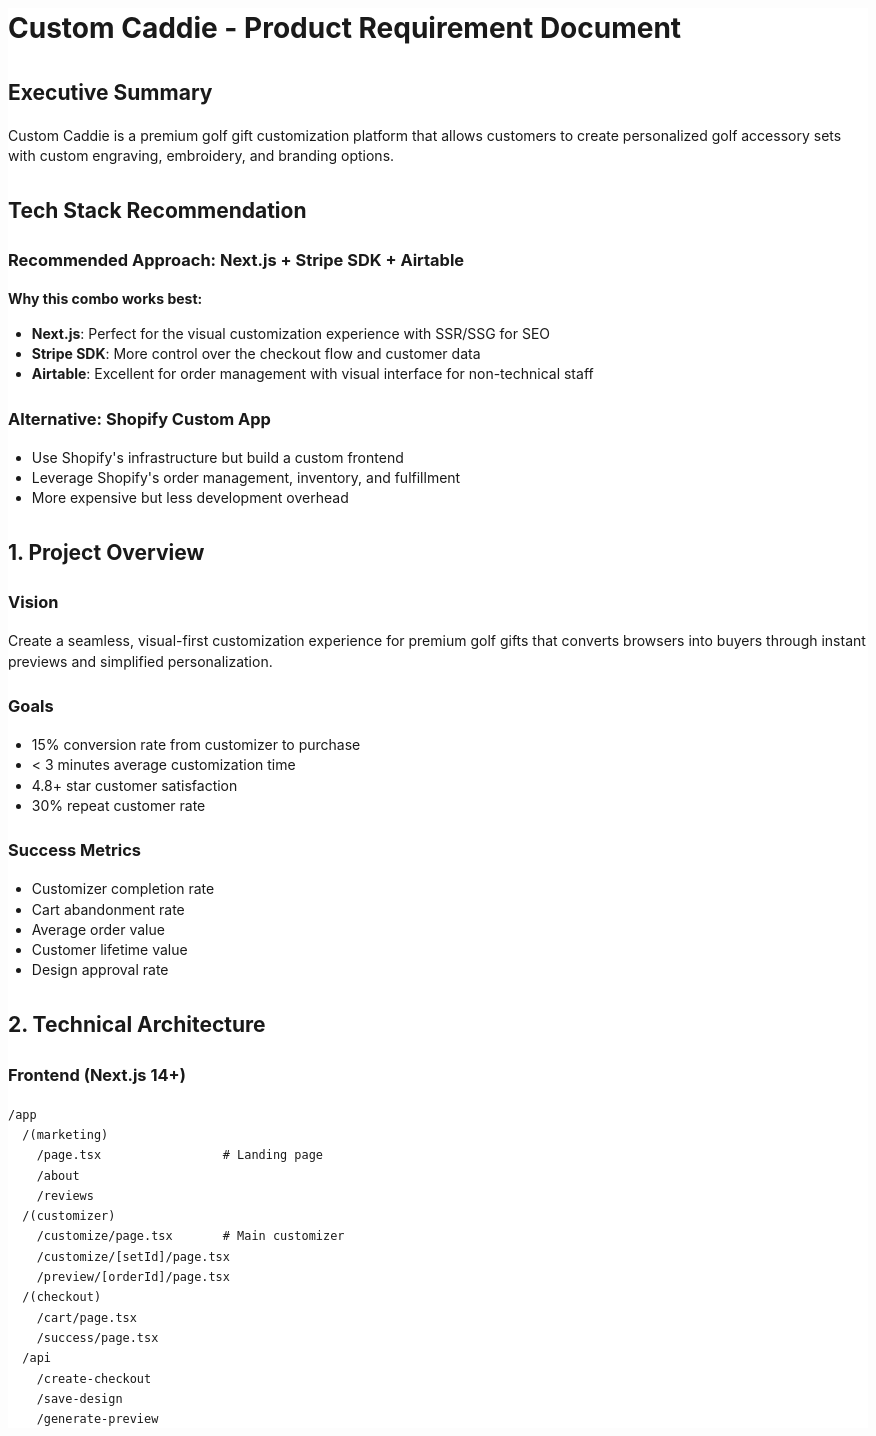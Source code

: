 # Custom Caddie - Product Requirement Document

## Executive Summary
Custom Caddie is a premium golf gift customization platform that allows customers to create personalized golf accessory sets with custom engraving, embroidery, and branding options.

## Tech Stack Recommendation

### Recommended Approach: Next.js + Stripe SDK + Airtable
**Why this combo works best:**
- **Next.js**: Perfect for the visual customization experience with SSR/SSG for SEO
- **Stripe SDK**: More control over the checkout flow and customer data
- **Airtable**: Excellent for order management with visual interface for non-technical staff

### Alternative: Shopify Custom App
- Use Shopify's infrastructure but build a custom frontend
- Leverage Shopify's order management, inventory, and fulfillment
- More expensive but less development overhead

## 1. Project Overview

### Vision
Create a seamless, visual-first customization experience for premium golf gifts that converts browsers into buyers through instant previews and simplified personalization.

### Goals
- 15% conversion rate from customizer to purchase
- < 3 minutes average customization time
- 4.8+ star customer satisfaction
- 30% repeat customer rate

### Success Metrics
- Customizer completion rate
- Cart abandonment rate
- Average order value
- Customer lifetime value
- Design approval rate

## 2. Technical Architecture

### Frontend (Next.js 14+)
```
/app
  /(marketing)
    /page.tsx                 # Landing page
    /about
    /reviews
  /(customizer)
    /customize/page.tsx       # Main customizer
    /customize/[setId]/page.tsx
    /preview/[orderId]/page.tsx
  /(checkout)
    /cart/page.tsx
    /success/page.tsx
  /api
    /create-checkout
    /save-design
    /generate-preview
```
